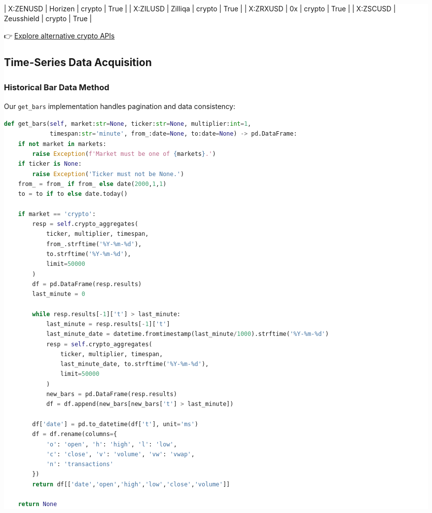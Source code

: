 | X:ZENUSD      | Horizen       | crypto | True   |
| X:ZILUSD      | Zilliqa       | crypto | True   |
| X:ZRXUSD      | 0x            | crypto | True   |
| X:ZSCUSD      | Zeusshield    | crypto | True   |

👉 [Explore alternative crypto APIs](https://bit.ly/okx-bonus)

## Time-Series Data Acquisition

### Historical Bar Data Method

Our `get_bars` implementation handles pagination and data consistency:

```python
def get_bars(self, market:str=None, ticker:str=None, multiplier:int=1,
             timespan:str='minute', from_:date=None, to:date=None) -> pd.DataFrame:
    if not market in markets:
        raise Exception(f'Market must be one of {markets}.')
    if ticker is None:
        raise Exception('Ticker must not be None.')
    from_ = from_ if from_ else date(2000,1,1)
    to = to if to else date.today()
    
    if market == 'crypto':
        resp = self.crypto_aggregates(
            ticker, multiplier, timespan,
            from_.strftime('%Y-%m-%d'), 
            to.strftime('%Y-%m-%d'),
            limit=50000
        )
        df = pd.DataFrame(resp.results)
        last_minute = 0
        
        while resp.results[-1]['t'] > last_minute:
            last_minute = resp.results[-1]['t']
            last_minute_date = datetime.fromtimestamp(last_minute/1000).strftime('%Y-%m-%d')
            resp = self.crypto_aggregates(
                ticker, multiplier, timespan,
                last_minute_date, to.strftime('%Y-%m-%d'),
                limit=50000
            )
            new_bars = pd.DataFrame(resp.results)
            df = df.append(new_bars[new_bars['t'] > last_minute])
        
        df['date'] = pd.to_datetime(df['t'], unit='ms')
        df = df.rename(columns={
            'o': 'open', 'h': 'high', 'l': 'low',
            'c': 'close', 'v': 'volume', 'vw': 'vwap',
            'n': 'transactions'
        })
        return df[['date','open','high','low','close','volume']]
    
    return None
```
